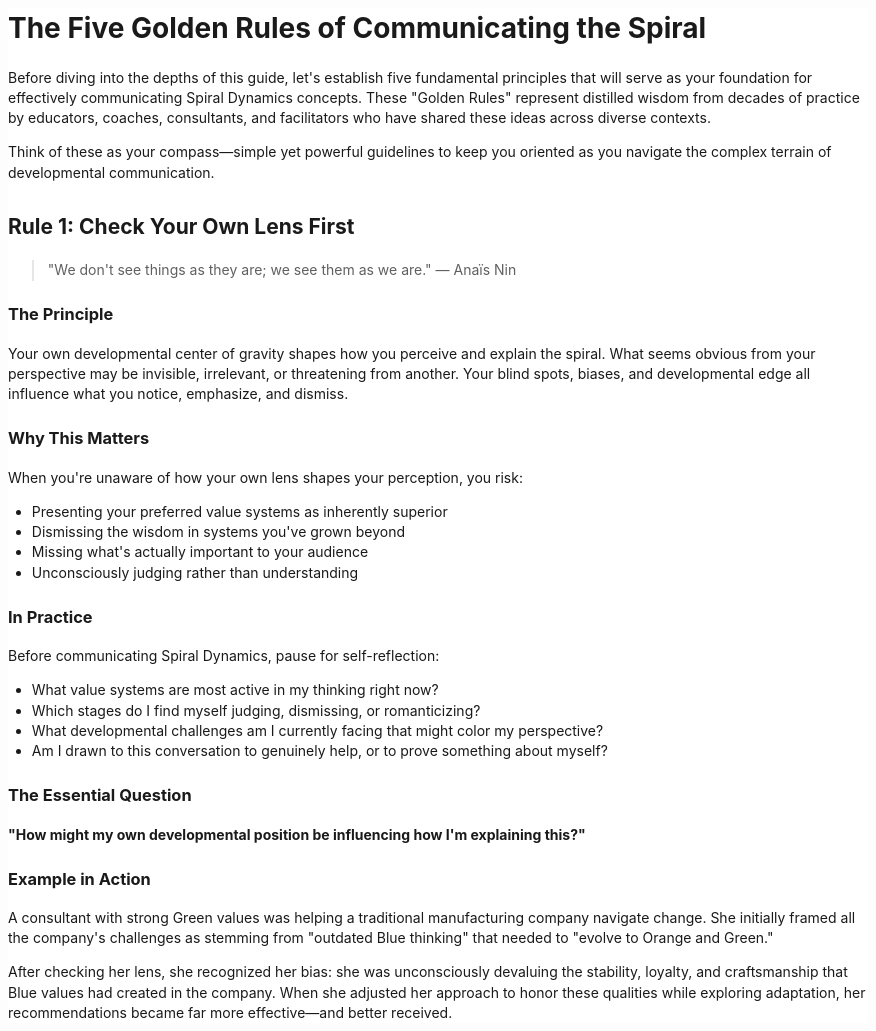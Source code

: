 # The Five Golden Rules of Communicating the Spiral

Before diving into the depths of this guide, let's establish five fundamental principles that will serve as your foundation for effectively communicating Spiral Dynamics concepts. These "Golden Rules" represent distilled wisdom from decades of practice by educators, coaches, consultants, and facilitators who have shared these ideas across diverse contexts.

Think of these as your compass—simple yet powerful guidelines to keep you oriented as you navigate the complex terrain of developmental communication.

## Rule 1: Check Your Own Lens First

> "We don't see things as they are; we see them as we are." — Anaïs Nin

### The Principle

Your own developmental center of gravity shapes how you perceive and explain the spiral. What seems obvious from your perspective may be invisible, irrelevant, or threatening from another. Your blind spots, biases, and developmental edge all influence what you notice, emphasize, and dismiss.

### Why This Matters

When you're unaware of how your own lens shapes your perception, you risk:
- Presenting your preferred value systems as inherently superior
- Dismissing the wisdom in systems you've grown beyond
- Missing what's actually important to your audience
- Unconsciously judging rather than understanding

### In Practice

Before communicating Spiral Dynamics, pause for self-reflection:

- What value systems are most active in my thinking right now?
- Which stages do I find myself judging, dismissing, or romanticizing?
- What developmental challenges am I currently facing that might color my perspective?
- Am I drawn to this conversation to genuinely help, or to prove something about myself?

### The Essential Question

**"How might my own developmental position be influencing how I'm explaining this?"**

### Example in Action

A consultant with strong Green values was helping a traditional manufacturing company navigate change. She initially framed all the company's challenges as stemming from "outdated Blue thinking" that needed to "evolve to Orange and Green."

After checking her lens, she recognized her bias: she was unconsciously devaluing the stability, loyalty, and craftsmanship that Blue values had created in the company. When she adjusted her approach to honor these qualities while exploring adaptation, her recommendations became far more effective—and better received.

